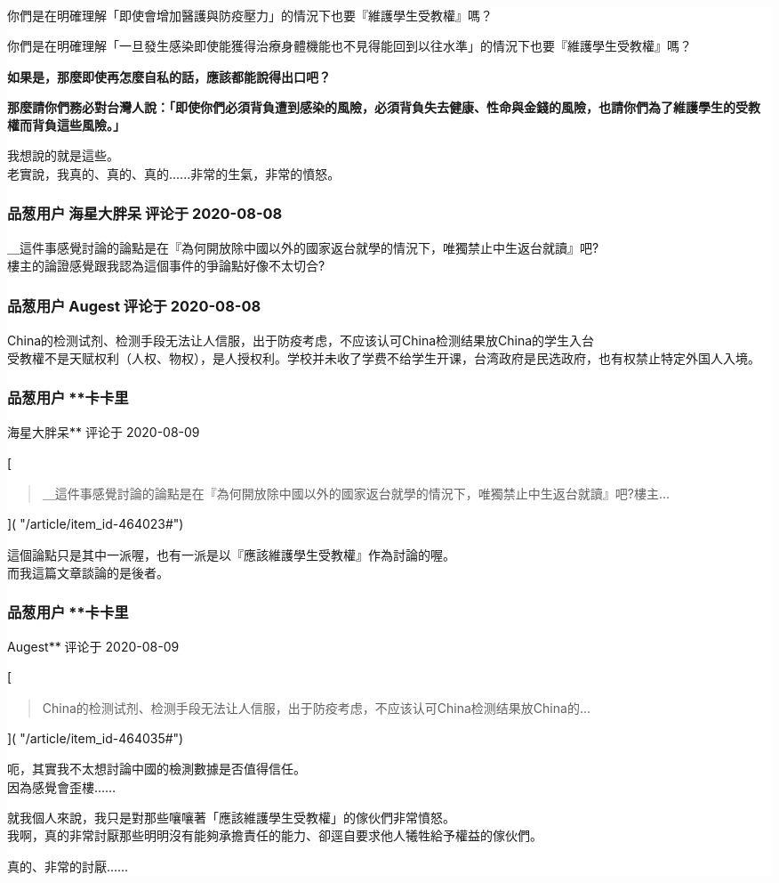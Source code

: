 你們是在明確理解「即使會增加醫護與防疫壓力」的情況下也要『維護學生受教權』嗎？  
  
你們是在明確理解「一旦發生感染即使能獲得治療身體機能也不見得能回到以往水準」的情況下也要『維護學生受教權』嗎？  
  
  
**如果是，那麼即使再怎麼自私的話，應該都能說得出口吧？**  
  
**那麼請你們務必對台灣人說：「即使你們必須背負遭到感染的風險，必須背負失去健康、性命與金錢的風險，也請你們為了維護學生的受教權而背負這些風險。」**  
  
  
  
我想說的就是這些。  
老實說，我真的、真的、真的......非常的生氣，非常的憤怒。

            
### 品葱用户 **海星大胖呆** 评论于 2020-08-08
        
＿這件事感覺討論的論點是在『為何開放除中國以外的國家返台就學的情況下，唯獨禁止中生返台就讀』吧?  
樓主的論證感覺跟我認為這個事件的爭論點好像不太切合?
        


            
### 品葱用户 **Augest** 评论于 2020-08-08
        
China的检测试剂、检测手段无法让人信服，出于防疫考虑，不应该认可China检测结果放China的学生入台  
受教權不是天赋权利（人权、物权），是人授权利。学校并未收了学费不给学生开课，台湾政府是民选政府，也有权禁止特定外国人入境。
        


            
### 品葱用户 **卡卡里 
海星大胖呆** 评论于 2020-08-09
        
[

> ＿這件事感覺討論的論點是在『為何開放除中國以外的國家返台就學的情況下，唯獨禁止中生返台就讀』吧?樓主...

]( "/article/item_id-464023#")  
  
這個論點只是其中一派喔，也有一派是以『應該維護學生受教權』作為討論的喔。  
而我這篇文章談論的是後者。
        


            
### 品葱用户 **卡卡里 
Augest** 评论于 2020-08-09
        
[

> China的检测试剂、检测手段无法让人信服，出于防疫考虑，不应该认可China检测结果放China的...

]( "/article/item_id-464035#")  
  
呃，其實我不太想討論中國的檢測數據是否值得信任。  
因為感覺會歪樓……  
  
就我個人來說，我只是對那些嚷嚷著「應該維護學生受教權」的傢伙們非常憤怒。  
我啊，真的非常討厭那些明明沒有能夠承擔責任的能力、卻逕自要求他人犧牲給予權益的傢伙們。  
  
真的、非常的討厭……
        
